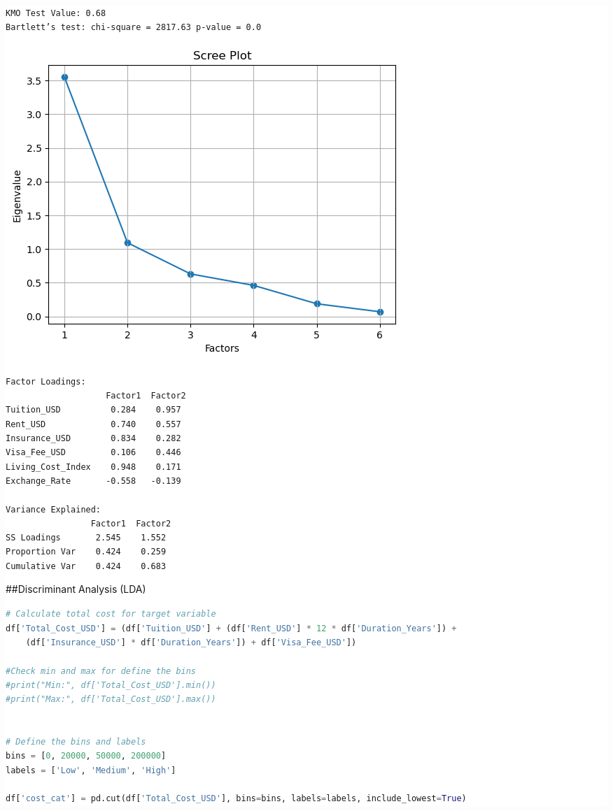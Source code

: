 

    KMO Test Value: 0.68
    Bartlett’s test: chi-square = 2817.63 p-value = 0.0
    


    
![png](output_16_2.png)
    


    
    Factor Loadings:
                        Factor1  Factor2
    Tuition_USD          0.284    0.957
    Rent_USD             0.740    0.557
    Insurance_USD        0.834    0.282
    Visa_Fee_USD         0.106    0.446
    Living_Cost_Index    0.948    0.171
    Exchange_Rate       -0.558   -0.139
    
    Variance Explained:
                     Factor1  Factor2
    SS Loadings       2.545    1.552
    Proportion Var    0.424    0.259
    Cumulative Var    0.424    0.683
    

##Discriminant Analysis (LDA)


```python
# Calculate total cost for target variable
df['Total_Cost_USD'] = (df['Tuition_USD'] + (df['Rent_USD'] * 12 * df['Duration_Years']) +
    (df['Insurance_USD'] * df['Duration_Years']) + df['Visa_Fee_USD'])

#Check min and max for define the bins
#print("Min:", df['Total_Cost_USD'].min())
#print("Max:", df['Total_Cost_USD'].max())


# Define the bins and labels
bins = [0, 20000, 50000, 200000]
labels = ['Low', 'Medium', 'High']

df['cost_cat'] = pd.cut(df['Total_Cost_USD'], bins=bins, labels=labels, include_lowest=True)
```